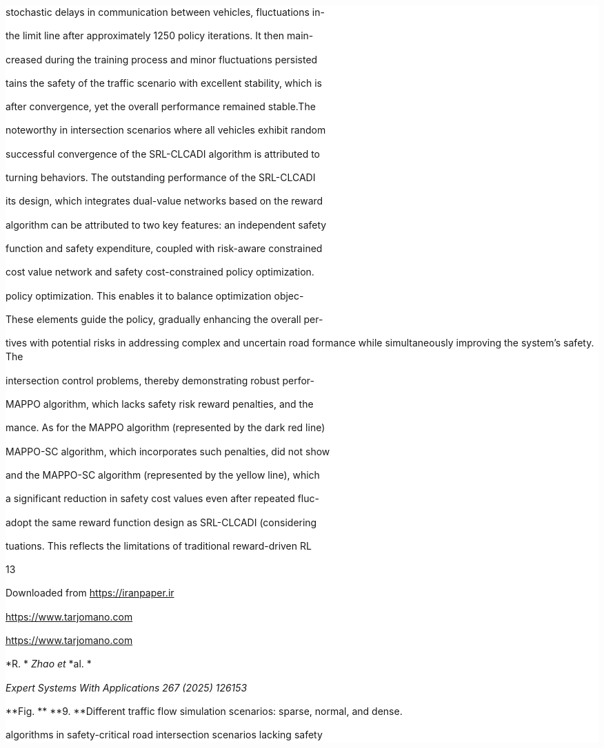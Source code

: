 stochastic delays in communication between vehicles, fluctuations in-

the limit line after approximately 1250 policy iterations. It then main-

creased during the training process and minor fluctuations persisted

tains the safety of the traffic scenario with excellent stability, which is

after convergence, yet the overall performance remained stable.The

noteworthy in intersection scenarios where all vehicles exhibit random

successful convergence of the SRL-CLCADI algorithm is attributed to

turning behaviors. The outstanding performance of the SRL-CLCADI

its design, which integrates dual-value networks based on the reward

algorithm can be attributed to two key features: an independent safety

function and safety expenditure, coupled with risk-aware constrained

cost value network and safety cost-constrained policy optimization. 

policy optimization. This enables it to balance optimization objec-

These elements guide the policy, gradually enhancing the overall per-

tives with potential risks in addressing complex and uncertain road formance while simultaneously improving the system’s safety. The

intersection control problems, thereby demonstrating robust perfor-

MAPPO algorithm, which lacks safety risk reward penalties, and the

mance. As for the MAPPO algorithm \(represented by the dark red line\)

MAPPO-SC algorithm, which incorporates such penalties, did not show

and the MAPPO-SC algorithm \(represented by the yellow line\), which

a significant reduction in safety cost values even after repeated fluc-

adopt the same reward function design as SRL-CLCADI \(considering

tuations. This reflects the limitations of traditional reward-driven RL

13 





Downloaded from https://iranpaper.ir

https://www.tarjomano.com

https://www.tarjomano.com

*R. * *Zhao* *et* *al. *

*Expert* *Systems* *With* *Applications* *267* *\(2025\)* *126153* 

**Fig. ** **9. **Different traffic flow simulation scenarios: sparse, normal, and dense. 

algorithms in safety-critical road intersection scenarios lacking safety
